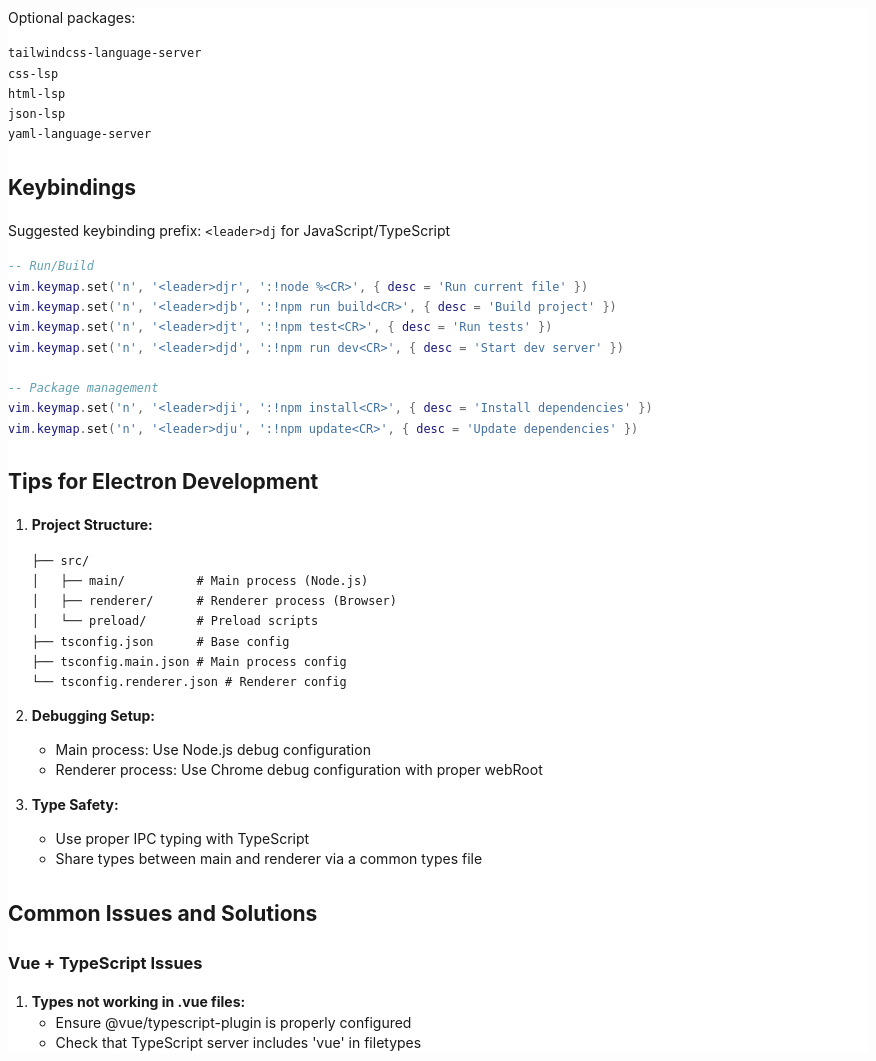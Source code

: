 Optional packages:
```
tailwindcss-language-server
css-lsp
html-lsp
json-lsp
yaml-language-server
```

## Keybindings

Suggested keybinding prefix: `<leader>dj` for JavaScript/TypeScript

```lua
-- Run/Build
vim.keymap.set('n', '<leader>djr', ':!node %<CR>', { desc = 'Run current file' })
vim.keymap.set('n', '<leader>djb', ':!npm run build<CR>', { desc = 'Build project' })
vim.keymap.set('n', '<leader>djt', ':!npm test<CR>', { desc = 'Run tests' })
vim.keymap.set('n', '<leader>djd', ':!npm run dev<CR>', { desc = 'Start dev server' })

-- Package management
vim.keymap.set('n', '<leader>dji', ':!npm install<CR>', { desc = 'Install dependencies' })
vim.keymap.set('n', '<leader>dju', ':!npm update<CR>', { desc = 'Update dependencies' })
```

## Tips for Electron Development

1. **Project Structure:**
   ```
   ├── src/
   │   ├── main/          # Main process (Node.js)
   │   ├── renderer/      # Renderer process (Browser)
   │   └── preload/       # Preload scripts
   ├── tsconfig.json      # Base config
   ├── tsconfig.main.json # Main process config
   └── tsconfig.renderer.json # Renderer config
   ```

2. **Debugging Setup:**
   - Main process: Use Node.js debug configuration
   - Renderer process: Use Chrome debug configuration with proper webRoot

3. **Type Safety:**
   - Use proper IPC typing with TypeScript
   - Share types between main and renderer via a common types file

## Common Issues and Solutions

### Vue + TypeScript Issues

1. **Types not working in .vue files:**
   - Ensure @vue/typescript-plugin is properly configured
   - Check that TypeScript server includes 'vue' in filetypes
